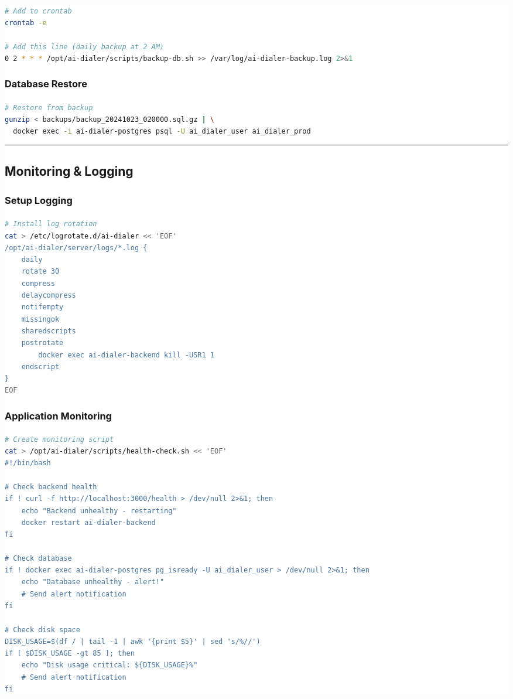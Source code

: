 ```bash
# Add to crontab
crontab -e

# Add this line (daily backup at 2 AM)
0 2 * * * /opt/ai-dialer/scripts/backup-db.sh >> /var/log/ai-dialer-backup.log 2>&1
```

### Database Restore

```bash
# Restore from backup
gunzip < backups/backup_20241023_020000.sql.gz | \
  docker exec -i ai-dialer-postgres psql -U ai_dialer_user ai_dialer_prod
```

---

## Monitoring & Logging

### Setup Logging

```bash
# Install log rotation
cat > /etc/logrotate.d/ai-dialer << 'EOF'
/opt/ai-dialer/server/logs/*.log {
    daily
    rotate 30
    compress
    delaycompress
    notifempty
    missingok
    sharedscripts
    postrotate
        docker exec ai-dialer-backend kill -USR1 1
    endscript
}
EOF
```

### Application Monitoring

```bash
# Create monitoring script
cat > /opt/ai-dialer/scripts/health-check.sh << 'EOF'
#!/bin/bash

# Check backend health
if ! curl -f http://localhost:3000/health > /dev/null 2>&1; then
    echo "Backend unhealthy - restarting"
    docker restart ai-dialer-backend
fi

# Check database
if ! docker exec ai-dialer-postgres pg_isready -U ai_dialer_user > /dev/null 2>&1; then
    echo "Database unhealthy - alert!"
    # Send alert notification
fi

# Check disk space
DISK_USAGE=$(df / | tail -1 | awk '{print $5}' | sed 's/%//')
if [ $DISK_USAGE -gt 85 ]; then
    echo "Disk usage critical: ${DISK_USAGE}%"
    # Send alert notification
fi
```